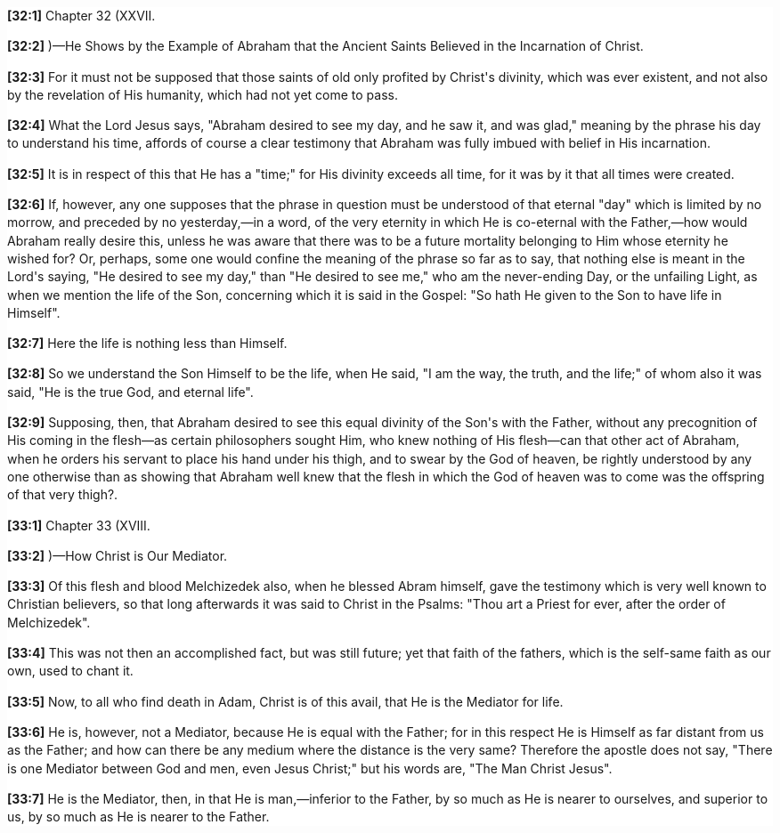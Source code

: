 **[32:1]** Chapter 32 (XXVII.

**[32:2]** )—He Shows by the Example of Abraham that the Ancient Saints Believed in the Incarnation of Christ.

**[32:3]** For it must not be supposed that those saints of old only profited by Christ's divinity, which was ever existent, and not also by the revelation of His humanity, which had not yet come to pass.

**[32:4]** What the Lord Jesus says, "Abraham desired to see my day, and he saw it, and was glad," meaning by the phrase his day to understand his time, affords of course a clear testimony that Abraham was fully imbued with belief in His incarnation.

**[32:5]** It is in respect of this that He has a "time;" for His divinity exceeds all time, for it was by it that all times were created.

**[32:6]** If, however, any one supposes that the phrase in question must be understood of that eternal "day" which is limited by no morrow, and preceded by no yesterday,—in a word, of the very eternity in which He is co-eternal with the Father,—how would Abraham really desire this, unless he was aware that there was to be a future mortality belonging to Him whose eternity he wished for? Or, perhaps, some one would confine the meaning of the phrase so far as to say, that nothing else is meant in the Lord's saying, "He desired to see my day," than "He desired to see me," who am the never-ending Day, or the unfailing Light, as when we mention the life of the Son, concerning which it is said in the Gospel: "So hath He given to the Son to have life in Himself".

**[32:7]** Here the life is nothing less than Himself.

**[32:8]** So we understand the Son Himself to be the life, when He said, "I am the way, the truth, and the life;" of whom also it was said, "He is the true God, and eternal life".

**[32:9]** Supposing, then, that Abraham desired to see this equal divinity of the Son's with the Father, without any precognition of His coming in the flesh—as certain philosophers sought Him, who knew nothing of His flesh—can that other act of Abraham, when he orders his servant to place his hand under his thigh, and to swear by the God of heaven, be rightly understood by any one otherwise than as showing that Abraham well knew that the flesh in which the God of heaven was to come was the offspring of that very thigh?.

**[33:1]** Chapter 33 (XVIII.

**[33:2]** )—How Christ is Our Mediator.

**[33:3]** Of this flesh and blood Melchizedek also, when he blessed Abram himself, gave the testimony which is very well known to Christian believers, so that long afterwards it was said to Christ in the Psalms: "Thou art a Priest for ever, after the order of Melchizedek".

**[33:4]** This was not then an accomplished fact, but was still future; yet that faith of the fathers, which is the self-same faith as our own, used to chant it.

**[33:5]** Now, to all who find death in Adam, Christ is of this avail, that He is the Mediator for life.

**[33:6]** He is, however, not a Mediator, because He is equal with the Father; for in this respect He is Himself as far distant from us as the Father; and how can there be any medium where the distance is the very same? Therefore the apostle does not say, "There is one Mediator between God and men, even Jesus Christ;" but his words are, "The Man Christ Jesus".

**[33:7]** He is the Mediator, then, in that He is man,—inferior to the Father, by so much as He is nearer to ourselves, and superior to us, by so much as He is nearer to the Father.
